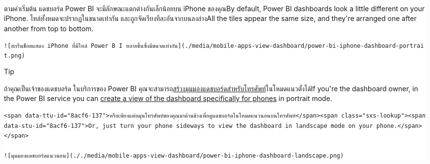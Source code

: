    <span data-ttu-id="8acf6-133">ตามค่าเริ่มต้น แดชบอร์ด Power BI จะมีลักษณะแตกต่างกันเล็กน้อยบน iPhone ของคุณ</span><span class="sxs-lookup"><span data-stu-id="8acf6-133">By default, Power BI dashboards look a little different on your iPhone.</span></span> <span data-ttu-id="8acf6-134">ไทล์ทั้งหมดจะปรากฏในขนาดเท่ากัน และถูกจัดเรียงทีละอันจากบนลงล่าง</span><span class="sxs-lookup"><span data-stu-id="8acf6-134">All the tiles appear the same size, and they're arranged one after another from top to bottom.</span></span>
   
    ![สกรีนช็อตแสดง iPhone ที่มีไทล์ Power B I หลายชิ้นซึ่งมีขนาดเท่ากัน](./media/mobile-apps-view-dashboard/power-bi-iphone-dashboard-portrait.png)
   
   > [!TIP]
   > <span data-ttu-id="8acf6-136">ถ้าคุณเป็นเจ้าของแดชบอร์ด ในบริการของ Power BI คุณจะสามารถ[สร้างมุมมองแดชบอร์ดสำหรับโทรศัพท์](../../create-reports/service-create-dashboard-mobile-phone-view.md)ในโหมดแนวตั้งได้</span><span class="sxs-lookup"><span data-stu-id="8acf6-136">If you're the dashboard owner, in the Power BI service you can [create a view of the dashboard specifically for phones](../../create-reports/service-create-dashboard-mobile-phone-view.md) in portrait mode.</span></span> 
   > 
   > 
   
    <span data-ttu-id="8acf6-137">หรือเพียงแค่หมุนโทรศัพท์ของคุณมาด้านข้างเพื่อดูแดชบอร์ดในโหมดแนวนอนบนโทรศัพท์</span><span class="sxs-lookup"><span data-stu-id="8acf6-137">Or, just turn your phone sideways to view the dashboard in landscape mode on your phone.</span></span>
   
    ![มุมมองแดชบอร์ดแนวนอน](././media/mobile-apps-view-dashboard/power-bi-iphone-dashboard-landscape.png)
